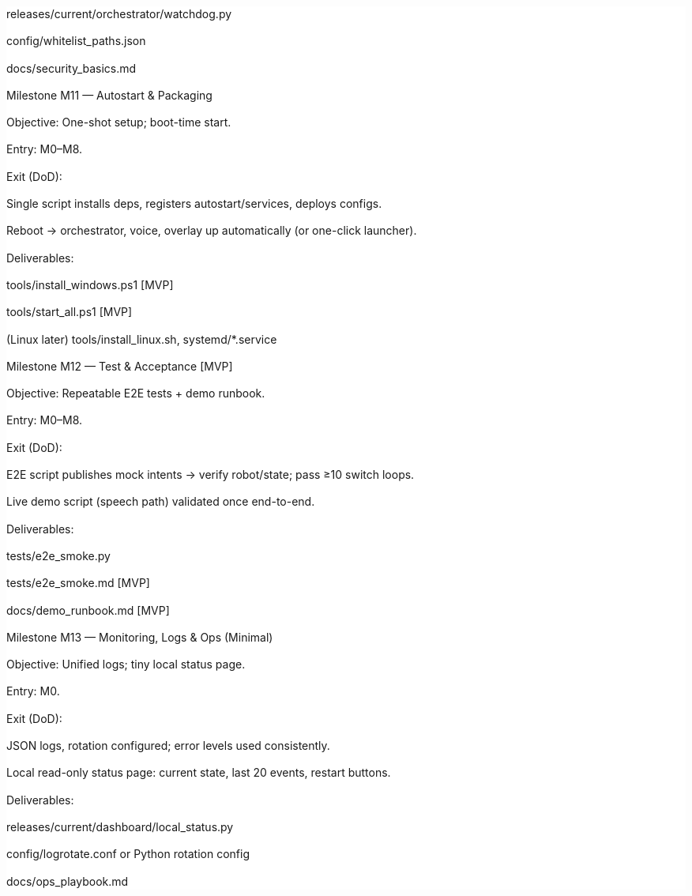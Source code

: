 releases/current/orchestrator/watchdog.py

config/whitelist_paths.json

docs/security_basics.md

Milestone M11 — Autostart & Packaging

Objective: One-shot setup; boot-time start.

Entry: M0–M8.

Exit (DoD):

Single script installs deps, registers autostart/services, deploys configs.

Reboot → orchestrator, voice, overlay up automatically (or one-click launcher).

Deliverables:

tools/install_windows.ps1 [MVP]

tools/start_all.ps1 [MVP]

(Linux later) tools/install_linux.sh, systemd/*.service

Milestone M12 — Test & Acceptance [MVP]

Objective: Repeatable E2E tests + demo runbook.

Entry: M0–M8.

Exit (DoD):

E2E script publishes mock intents → verify robot/state; pass ≥10 switch loops.

Live demo script (speech path) validated once end-to-end.

Deliverables:

tests/e2e_smoke.py

tests/e2e_smoke.md [MVP]

docs/demo_runbook.md [MVP]

Milestone M13 — Monitoring, Logs & Ops (Minimal)

Objective: Unified logs; tiny local status page.

Entry: M0.

Exit (DoD):

JSON logs, rotation configured; error levels used consistently.

Local read-only status page: current state, last 20 events, restart buttons.

Deliverables:

releases/current/dashboard/local_status.py

config/logrotate.conf or Python rotation config

docs/ops_playbook.md
